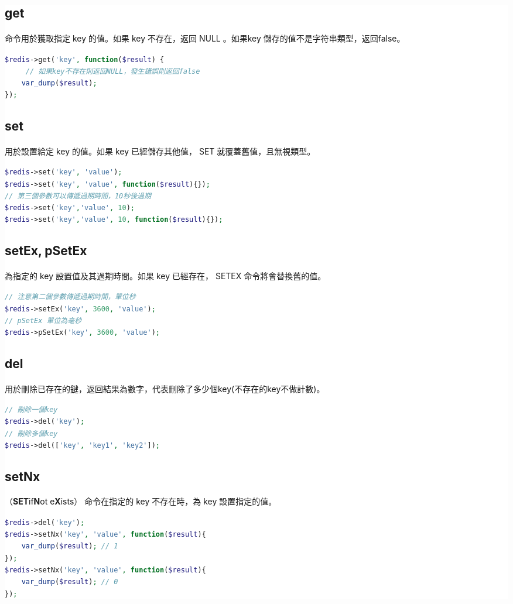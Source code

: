## **get**

命令用於獲取指定 key 的值。如果 key 不存在，返回 NULL 。如果key 儲存的值不是字符串類型，返回false。
```php
$redis->get('key', function($result) {
     // 如果key不存在則返回NULL，發生錯誤則返回false
    var_dump($result);
});
```

## **set**

用於設置給定 key 的值。如果 key 已經儲存其他值， SET 就覆蓋舊值，且無視類型。
```php
$redis->set('key', 'value');
$redis->set('key', 'value', function($result){});
// 第三個參數可以傳遞過期時間，10秒後過期
$redis->set('key','value', 10);
$redis->set('key','value', 10, function($result){});
```

## **setEx, pSetEx**

為指定的 key 設置值及其過期時間。如果 key 已經存在， SETEX 命令將會替換舊的值。
```php
// 注意第二個參數傳遞過期時間，單位秒
$redis->setEx('key', 3600, 'value'); 
// pSetEx 單位為毫秒
$redis->pSetEx('key', 3600, 'value'); 
```

## **del**

用於刪除已存在的鍵，返回結果為數字，代表刪除了多少個key(不存在的key不做計數)。
```php
// 刪除一個key
$redis->del('key');
// 刪除多個key
$redis->del(['key', 'key1', 'key2']);
```

## **setNx**

（**SET**if**N**ot e**X**ists） 命令在指定的 key 不存在時，為 key 設置指定的值。
```php
$redis->del('key');
$redis->setNx('key', 'value', function($result){
    var_dump($result); // 1
});
$redis->setNx('key', 'value', function($result){
    var_dump($result); // 0
});
```
